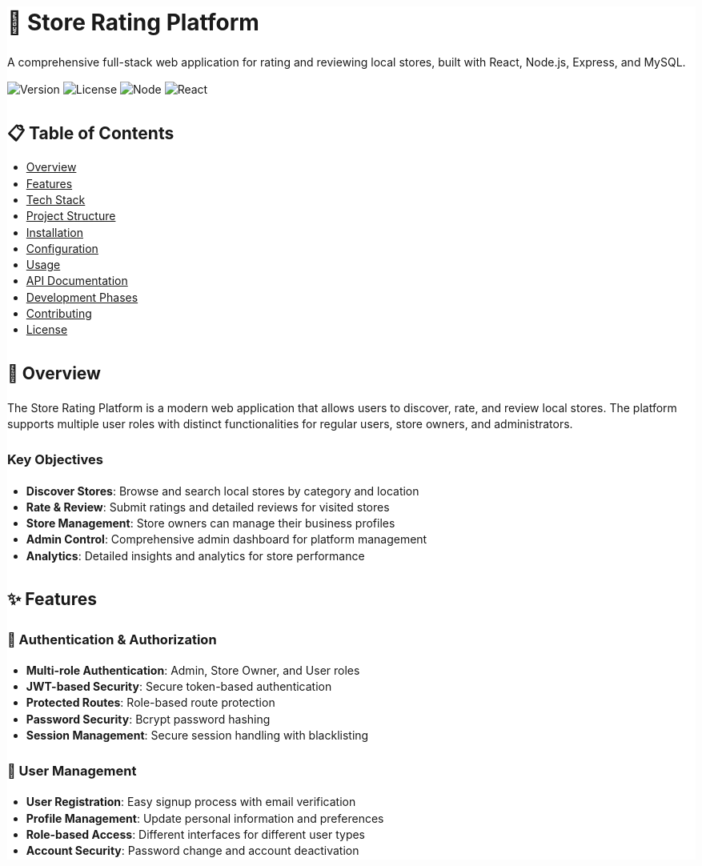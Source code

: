 # 🏪 Store Rating Platform

A comprehensive full-stack web application for rating and reviewing local stores, built with React, Node.js, Express, and MySQL.

![Version](https://img.shields.io/badge/version-1.0.0-blue.svg)
![License](https://img.shields.io/badge/license-MIT-green.svg)
![Node](https://img.shields.io/badge/node-%3E%3D14.0.0-brightgreen.svg)
![React](https://img.shields.io/badge/react-18.2.0-blue.svg)

## 📋 Table of Contents

- [Overview](#overview)
- [Features](#features)
- [Tech Stack](#tech-stack)
- [Project Structure](#project-structure)
- [Installation](#installation)
- [Configuration](#configuration)
- [Usage](#usage)
- [API Documentation](#api-documentation)
- [Development Phases](#development-phases)
- [Contributing](#contributing)
- [License](#license)

## 🎯 Overview

The Store Rating Platform is a modern web application that allows users to discover, rate, and review local stores. The platform supports multiple user roles with distinct functionalities for regular users, store owners, and administrators.

### Key Objectives
- **Discover Stores**: Browse and search local stores by category and location
- **Rate & Review**: Submit ratings and detailed reviews for visited stores
- **Store Management**: Store owners can manage their business profiles
- **Admin Control**: Comprehensive admin dashboard for platform management
- **Analytics**: Detailed insights and analytics for store performance

## ✨ Features

### 🔐 Authentication & Authorization
- **Multi-role Authentication**: Admin, Store Owner, and User roles
- **JWT-based Security**: Secure token-based authentication
- **Protected Routes**: Role-based route protection
- **Password Security**: Bcrypt password hashing
- **Session Management**: Secure session handling with blacklisting

### 👤 User Management
- **User Registration**: Easy signup process with email verification
- **Profile Management**: Update personal information and preferences
- **Role-based Access**: Different interfaces for different user types
- **Account Security**: Password change and account deactivation
